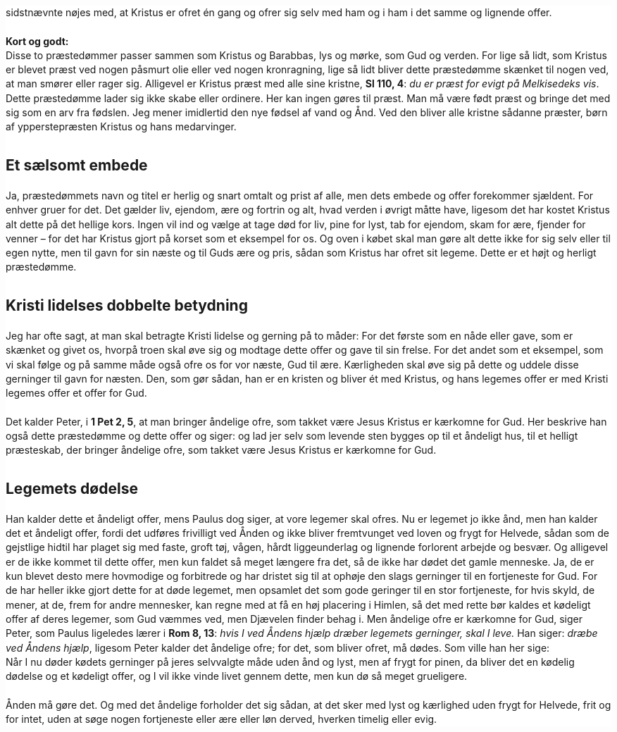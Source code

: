 sidstnævnte nøjes med, at Kristus er ofret én gang og ofrer sig selv med ham og i ham i det samme og lignende offer.  
&nbsp;  
**Kort og godt:**  
Disse to præstedømmer passer sammen som Kristus og Barabbas, lys og mørke, som Gud og verden. For lige så lidt, som Kristus er blevet præst ved nogen påsmurt olie eller ved nogen kronragning, lige så lidt bliver dette præstedømme skænket til nogen ved, at man smører eller rager sig. Alligevel er Kristus præst med alle sine kristne, **Sl 110, 4**: *du er præst for evigt på Melkisedeks vis*. Dette præstedømme lader sig ikke skabe eller ordinere. Her kan ingen gøres til præst. Man må være født præst og bringe det med sig som en arv fra fødslen. Jeg mener imidlertid den nye fødsel af vand og Ånd. Ved den bliver alle kristne sådanne præster, børn af ypperstepræsten Kristus og hans medarvinger.

## Et sælsomt embede
Ja, præstedømmets navn og titel er herlig og snart omtalt og prist af alle, men dets embede og offer forekommer sjældent. For enhver gruer for det. Det gælder liv, ejendom, ære og fortrin og alt, hvad verden i øvrigt måtte have, ligesom det har kostet Kristus alt dette på det hellige kors. Ingen vil ind og vælge at tage død for liv, pine for lyst, tab for ejendom, skam for ære, fjender for venner – for det har Kristus gjort på korset som et eksempel for os. Og oven i købet skal man gøre alt dette ikke for sig selv eller til egen nytte, men til gavn for sin næste og til Guds ære og pris, sådan som Kristus har ofret sit legeme. Dette er et højt og herligt præstedømme.

## Kristi lidelses dobbelte betydning
Jeg har ofte sagt, at man skal betragte Kristi lidelse og gerning på to måder: For det første som en nåde eller gave, som er skænket og givet os, hvorpå troen skal øve sig og modtage dette offer og gave til sin frelse. For det andet som et eksempel, som vi skal følge og på samme måde også ofre os for vor næste, Gud til ære. Kærligheden skal øve sig på dette og uddele disse gerninger til gavn for næsten. Den, som gør sådan, han er en kristen og bliver ét med Kristus, og hans legemes offer er med Kristi legemes offer et offer for Gud.  
&nbsp;  
Det kalder Peter, i **1 Pet 2, 5**, at man bringer åndelige ofre, som takket være Jesus Kristus er kærkomne for Gud. Her beskrive han også dette præstedømme og dette offer og siger: og lad jer selv som levende sten bygges op til et åndeligt hus, til et helligt præsteskab, der bringer åndelige ofre, som takket være Jesus Kristus er kærkomne for Gud.

## Legemets dødelse
Han kalder dette et åndeligt offer, mens Paulus dog siger, at vore legemer skal ofres. Nu er legemet jo ikke ånd, men han kalder det et åndeligt offer, fordi det udføres frivilligt ved Ånden og ikke bliver fremtvunget ved loven og frygt for Helvede, sådan som de gejstlige hidtil har plaget sig med faste, groft tøj, vågen, hårdt liggeunderlag og lignende forlorent arbejde og besvær. Og alligevel er de ikke kommet til dette offer, men kun faldet så meget længere fra det, så de ikke har dødet det gamle menneske. Ja, de er kun blevet desto mere hovmodige og forbitrede og har dristet sig til at ophøje den slags gerninger til en fortjeneste for Gud. For de har heller ikke gjort dette for at døde legemet, men opsamlet det som gode geringer til en stor fortjeneste, for hvis skyld, de mener, at de, frem for andre mennesker, kan regne med at få en høj placering i Himlen, så det med rette bør kaldes et kødeligt offer af deres legemer, som Gud væmmes ved, men Djævelen finder behag i.
Men åndelige ofre er kærkomne for Gud, siger Peter, som Paulus ligeledes lærer i **Rom 8, 13**: *hvis I ved Åndens hjælp dræber legemets gerninger, skal I leve.* Han siger: *dræbe ved Åndens hjælp*, ligesom Peter kalder det åndelige ofre; for det, som bliver ofret, må dødes. Som ville han her sige:  
Når I nu døder kødets gerninger på jeres selvvalgte måde uden ånd og lyst, men af frygt for pinen, da bliver det en kødelig dødelse og et kødeligt offer, og I vil ikke vinde livet gennem dette, men kun dø så meget grueligere.  
&nbsp;  
Ånden må gøre det. Og med det åndelige forholder det sig sådan, at det sker med lyst og kærlighed uden frygt for Helvede, frit og for intet, uden at søge nogen fortjeneste eller ære eller løn derved, hverken timelig eller evig.
